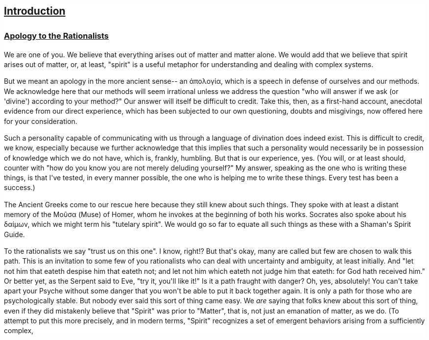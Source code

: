 

<div style="page-break-after: always"></div>

## [Introduction](#table-of-contents)

### [Apology to the Rationalists](#table-of-contents)

We are one of you. We believe that everything arises out of matter and matter alone. We would add that we
believe that spirit arises out of matter, or, at least, "spirit" is a useful metaphor for understanding and
dealing with complex systems.

But we meant an apology in the more ancient sense-- an ἀπολογία, which is a speech in defense of ourselves
and our methods. We acknowledge here that our methods will seem irrational unless we address the question
"who will answer if we ask (or 'divine') according to your method?" Our answer will itself be difficult to 
credit. Take this, then, as a first-hand account, anecdotal evidence from our direct experience, which has
been subjected to our own questioning, doubts and misgivings, now offered here for your consideration.

Such a personality capable of communicating with us through a language of divination does indeed exist. This
is difficult to credit, we know, especially because we further acknowledge that this implies that such a 
personality would necessarily be in possession of knowledge which we do not have, which is, frankly, humbling. 
But that is our experience, yes. (You will, or at least should, counter with "how do you know you are not 
merely deluding yourself?" My answer, speaking as the one who is writing these things, is that I've tested, 
in every manner possible, the one who is helping me to write these things. Every test has been a success.)

The Ancient Greeks come to our rescue here because they still knew about such things. They spoke with at least
a distant memory of the Μοῦσα (Muse) of Homer, whom he invokes at the beginning of both his works. Socrates 
also spoke about his δαίμων, which we might term his "tutelary spirit". We would go so far to equate all such
things as these with a Shaman's Spirit Guide. 

To the rationalists we say "trust us on this one". I know, right!? But that's okay, many are called but few 
are chosen to walk this path. This is an invitation to some few of you rationalists who can deal with
uncertainty and ambiguity, at least initially. And "let not him that eateth despise him that eateth 
not; and let not him which eateth not judge him that eateth: for God hath received him." Or better yet, 
as the Serpent said to Eve, "try it, you'll like it!" Is it a path fraught with danger? Oh, yes, absolutely! 
You can't take apart your Psyche without some danger that you won't be able to put it back together again.
It is only a path for those who are psychologically stable. But nobody ever said this sort of thing came easy. 
We *are* saying that folks knew about this sort of thing, even if they did mistakenly believe that "Spirit" 
was prior to "Matter", that is, not just an emanation of matter, as we do. (To attempt to put this more precisely,
and in modern terms, "Spirit" recognizes a set of emergent behaviors arising from a sufficiently complex, 